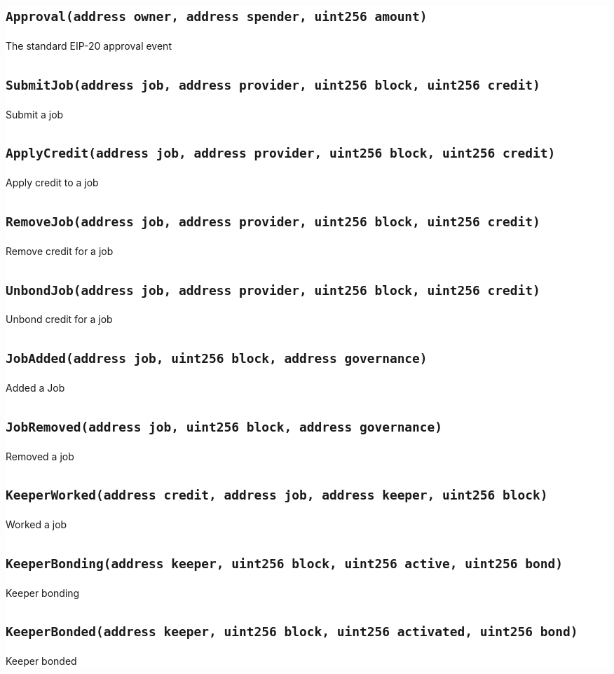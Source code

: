 ## `Approval(address owner, address spender, uint256 amount)`

The standard EIP-20 approval event

## `SubmitJob(address job, address provider, uint256 block, uint256 credit)`

Submit a job

## `ApplyCredit(address job, address provider, uint256 block, uint256 credit)`

Apply credit to a job

## `RemoveJob(address job, address provider, uint256 block, uint256 credit)`

Remove credit for a job

## `UnbondJob(address job, address provider, uint256 block, uint256 credit)`

Unbond credit for a job

## `JobAdded(address job, uint256 block, address governance)`

Added a Job

## `JobRemoved(address job, uint256 block, address governance)`

Removed a job

## `KeeperWorked(address credit, address job, address keeper, uint256 block)`

Worked a job

## `KeeperBonding(address keeper, uint256 block, uint256 active, uint256 bond)`

Keeper bonding

## `KeeperBonded(address keeper, uint256 block, uint256 activated, uint256 bond)`

Keeper bonded
